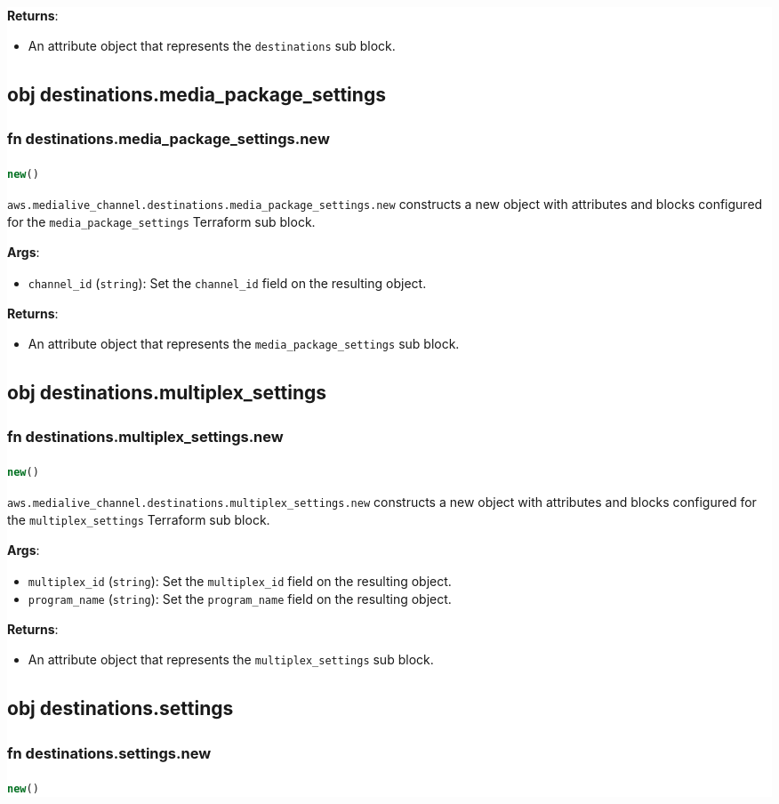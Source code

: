 **Returns**:
  - An attribute object that represents the `destinations` sub block.


## obj destinations.media_package_settings



### fn destinations.media_package_settings.new

```ts
new()
```


`aws.medialive_channel.destinations.media_package_settings.new` constructs a new object with attributes and blocks configured for the `media_package_settings`
Terraform sub block.



**Args**:
  - `channel_id` (`string`): Set the `channel_id` field on the resulting object.

**Returns**:
  - An attribute object that represents the `media_package_settings` sub block.


## obj destinations.multiplex_settings



### fn destinations.multiplex_settings.new

```ts
new()
```


`aws.medialive_channel.destinations.multiplex_settings.new` constructs a new object with attributes and blocks configured for the `multiplex_settings`
Terraform sub block.



**Args**:
  - `multiplex_id` (`string`): Set the `multiplex_id` field on the resulting object.
  - `program_name` (`string`): Set the `program_name` field on the resulting object.

**Returns**:
  - An attribute object that represents the `multiplex_settings` sub block.


## obj destinations.settings



### fn destinations.settings.new

```ts
new()
```

